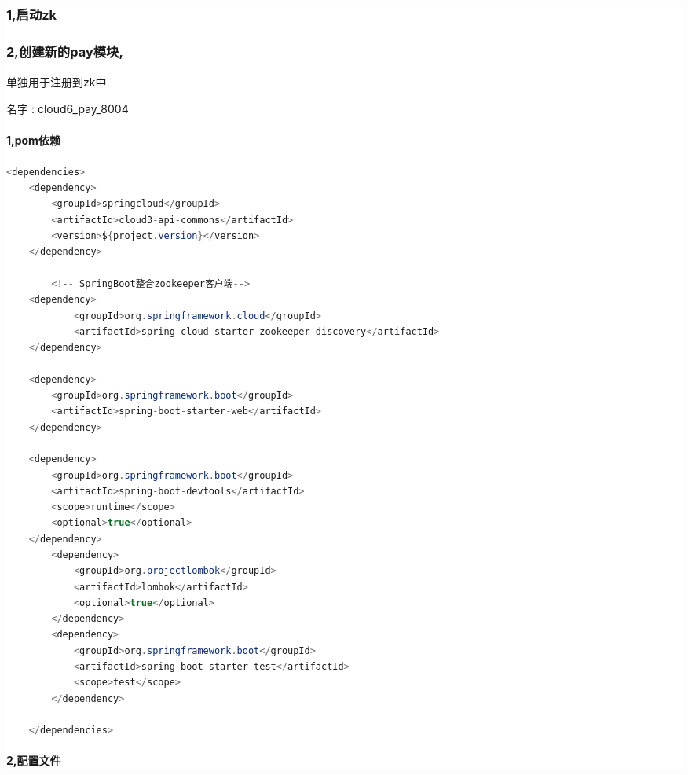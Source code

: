 ### 1,启动zk

### 2,创建新的pay模块,

单独用于注册到zk中

名字 : cloud6_pay_8004

#### 1,pom依赖

```java
<dependencies>
    <dependency>
        <groupId>springcloud</groupId>
        <artifactId>cloud3-api-commons</artifactId>
        <version>${project.version}</version>
    </dependency>

        <!-- SpringBoot整合zookeeper客户端-->
    <dependency>
            <groupId>org.springframework.cloud</groupId>
            <artifactId>spring-cloud-starter-zookeeper-discovery</artifactId>
    </dependency>

    <dependency>
        <groupId>org.springframework.boot</groupId>
        <artifactId>spring-boot-starter-web</artifactId>
    </dependency>

    <dependency>
        <groupId>org.springframework.boot</groupId>
        <artifactId>spring-boot-devtools</artifactId>
        <scope>runtime</scope>
        <optional>true</optional>
    </dependency>
        <dependency>
            <groupId>org.projectlombok</groupId>
            <artifactId>lombok</artifactId>
            <optional>true</optional>
        </dependency>
        <dependency>
            <groupId>org.springframework.boot</groupId>
            <artifactId>spring-boot-starter-test</artifactId>
            <scope>test</scope>
        </dependency>

    </dependencies>
```



#### 2,配置文件
